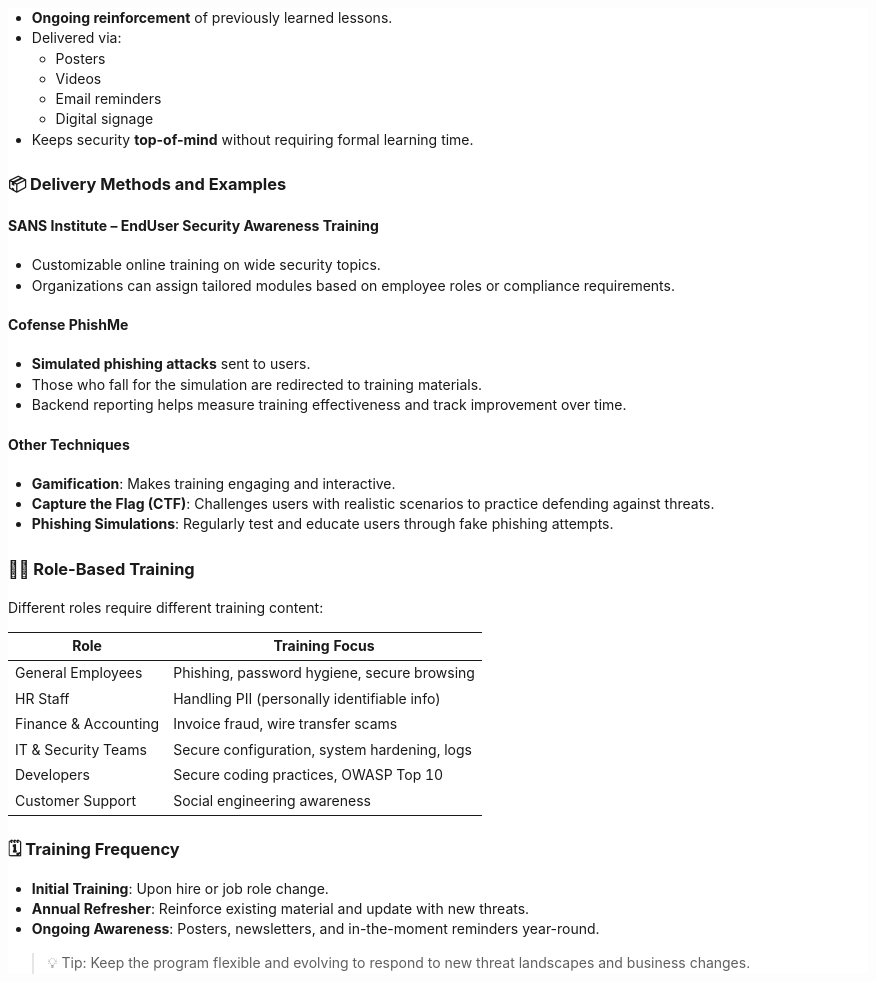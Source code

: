 - **Ongoing reinforcement** of previously learned lessons.
- Delivered via:
  - Posters
  - Videos
  - Email reminders
  - Digital signage
- Keeps security **top-of-mind** without requiring formal learning time.

### 📦 Delivery Methods and Examples

#### SANS Institute – EndUser Security Awareness Training

- Customizable online training on wide security topics.
- Organizations can assign tailored modules based on employee roles or compliance requirements.

#### Cofense PhishMe

- **Simulated phishing attacks** sent to users.
- Those who fall for the simulation are redirected to training materials.
- Backend reporting helps measure training effectiveness and track improvement over time.

#### Other Techniques

- **Gamification**: Makes training engaging and interactive.
- **Capture the Flag (CTF)**: Challenges users with realistic scenarios to practice defending against threats.
- **Phishing Simulations**: Regularly test and educate users through fake phishing attempts.

### 🧑‍💼 Role-Based Training

Different roles require different training content:

| Role                 | Training Focus                               |
| -------------------- | -------------------------------------------- |
| General Employees    | Phishing, password hygiene, secure browsing  |
| HR Staff             | Handling PII (personally identifiable info)  |
| Finance & Accounting | Invoice fraud, wire transfer scams           |
| IT & Security Teams  | Secure configuration, system hardening, logs |
| Developers           | Secure coding practices, OWASP Top 10        |
| Customer Support     | Social engineering awareness                 |

### 🗓️ Training Frequency

- **Initial Training**: Upon hire or job role change.
- **Annual Refresher**: Reinforce existing material and update with new threats.
- **Ongoing Awareness**: Posters, newsletters, and in-the-moment reminders year-round.

> 💡 Tip: Keep the program flexible and evolving to respond to new threat landscapes and business changes.
